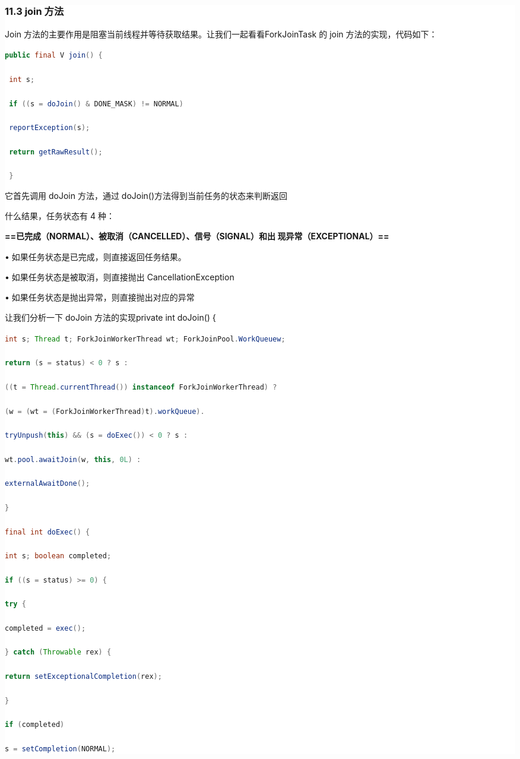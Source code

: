 ###   11.3 join 方法  

Join 方法的主要作用是阻塞当前线程并等待获取结果。让我们一起看看ForkJoinTask 的 join 方法的实现，代码如下：

```java
public final V join() {

 int s;

 if ((s = doJoin() & DONE_MASK) != NORMAL)

 reportException(s);

 return getRawResult();

 }
```

它首先调用 doJoin 方法，通过 doJoin()方法得到当前任务的状态来判断返回

什么结果，任务状态有 4 种：

  **==已完成（NORMAL）、被取消（CANCELLED）、信号（SIGNAL）和出 现异常（EXCEPTIONAL）==**  

• 如果任务状态是已完成，则直接返回任务结果。

• 如果任务状态是被取消，则直接抛出 CancellationException

• 如果任务状态是抛出异常，则直接抛出对应的异常

让我们分析一下 doJoin 方法的实现private int doJoin() {

```java
int s; Thread t; ForkJoinWorkerThread wt; ForkJoinPool.WorkQueuew;

return (s = status) < 0 ? s :

((t = Thread.currentThread()) instanceof ForkJoinWorkerThread) ? 

(w = (wt = (ForkJoinWorkerThread)t).workQueue).

tryUnpush(this) && (s = doExec()) < 0 ? s :

wt.pool.awaitJoin(w, this, 0L) :

externalAwaitDone();

}

final int doExec() {

int s; boolean completed;

if ((s = status) >= 0) {

try {

completed = exec();

} catch (Throwable rex) {

return setExceptionalCompletion(rex);

}

if (completed) 

s = setCompletion(NORMAL);
```